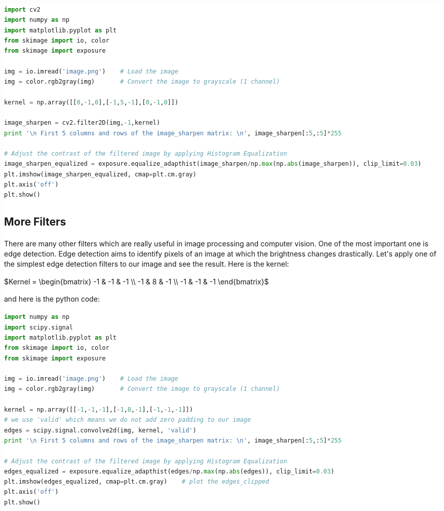 ```python
```

```python
import cv2
import numpy as np
import matplotlib.pyplot as plt
from skimage import io, color
from skimage import exposure

img = io.imread('image.png')    # Load the image
img = color.rgb2gray(img)       # Convert the image to grayscale (1 channel)

kernel = np.array([[0,-1,0],[-1,5,-1],[0,-1,0]])

image_sharpen = cv2.filter2D(img,-1,kernel)
print '\n First 5 columns and rows of the image_sharpen matrix: \n', image_sharpen[:5,:5]*255

# Adjust the contrast of the filtered image by applying Histogram Equalization 
image_sharpen_equalized = exposure.equalize_adapthist(image_sharpen/np.max(np.abs(image_sharpen)), clip_limit=0.03)
plt.imshow(image_sharpen_equalized, cmap=plt.cm.gray)
plt.axis('off')
plt.show()
```

More Filters
------------

There are many other filters which are really useful in image processing
and computer vision. One of the most important one is edge detection.
Edge detection aims to identify pixels of an image at which the
brightness changes drastically. Let's apply one of the simplest edge
detection filters to our image and see the result. Here is the kernel:

\$Kernel = \\begin{bmatrix} -1 & -1 & -1 \\\\ -1 & 8 & -1 \\\\ -1 & -1 &
-1 \\end{bmatrix}\$

and here is the python code:

```python
import numpy as np
import scipy.signal
import matplotlib.pyplot as plt
from skimage import io, color
from skimage import exposure

img = io.imread('image.png')    # Load the image
img = color.rgb2gray(img)       # Convert the image to grayscale (1 channel)

kernel = np.array([[-1,-1,-1],[-1,8,-1],[-1,-1,-1]])
# we use 'valid' which means we do not add zero padding to our image
edges = scipy.signal.convolve2d(img, kernel, 'valid')
print '\n First 5 columns and rows of the image_sharpen matrix: \n', image_sharpen[:5,:5]*255

# Adjust the contrast of the filtered image by applying Histogram Equalization
edges_equalized = exposure.equalize_adapthist(edges/np.max(np.abs(edges)), clip_limit=0.03)
plt.imshow(edges_equalized, cmap=plt.cm.gray)    # plot the edges_clipped
plt.axis('off')
plt.show()
```
